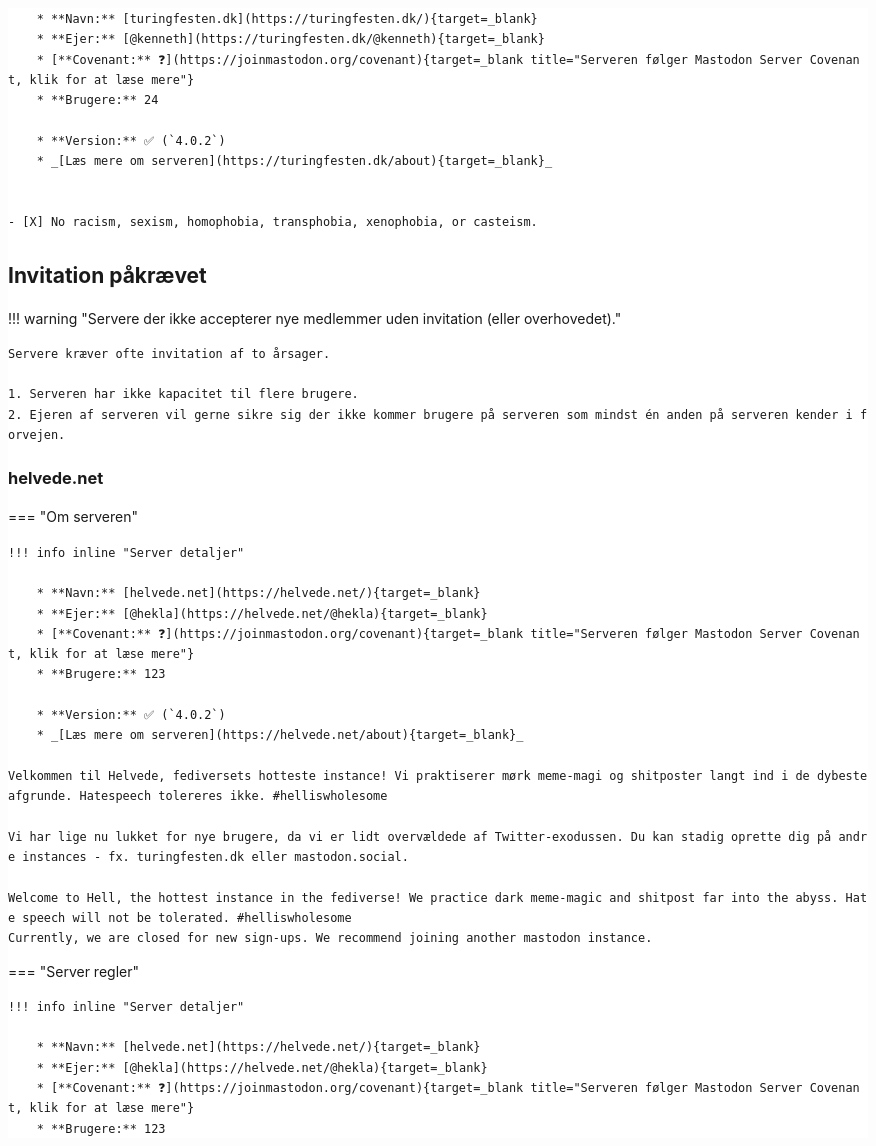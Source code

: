         * **Navn:** [turingfesten.dk](https://turingfesten.dk/){target=_blank}
        * **Ejer:** [@kenneth](https://turingfesten.dk/@kenneth){target=_blank}
        * [**Covenant:** ❓](https://joinmastodon.org/covenant){target=_blank title="Serveren følger Mastodon Server Covenant, klik for at læse mere"}
        * **Brugere:** 24

        * **Version:** ✅ (`4.0.2`)
        * _[Læs mere om serveren](https://turingfesten.dk/about){target=_blank}_

    
    - [X] No racism, sexism, homophobia, transphobia, xenophobia, or casteism.
## Invitation påkrævet

!!! warning "Servere der ikke accepterer nye medlemmer uden invitation (eller overhovedet)."

    Servere kræver ofte invitation af to årsager.
    
    1. Serveren har ikke kapacitet til flere brugere.
    2. Ejeren af serveren vil gerne sikre sig der ikke kommer brugere på serveren som mindst én anden på serveren kender i forvejen.
    



### helvede.net

=== "Om serveren"

    !!! info inline "Server detaljer"

        * **Navn:** [helvede.net](https://helvede.net/){target=_blank}
        * **Ejer:** [@hekla](https://helvede.net/@hekla){target=_blank}
        * [**Covenant:** ❓](https://joinmastodon.org/covenant){target=_blank title="Serveren følger Mastodon Server Covenant, klik for at læse mere"}
        * **Brugere:** 123

        * **Version:** ✅ (`4.0.2`)
        * _[Læs mere om serveren](https://helvede.net/about){target=_blank}_

    Velkommen til Helvede, fediversets hotteste instance! Vi praktiserer mørk meme-magi og shitposter langt ind i de dybeste afgrunde. Hatespeech tolereres ikke. #helliswholesome
    
    Vi har lige nu lukket for nye brugere, da vi er lidt overvældede af Twitter-exodussen. Du kan stadig oprette dig på andre instances - fx. turingfesten.dk eller mastodon.social.
    
    Welcome to Hell, the hottest instance in the fediverse! We practice dark meme-magic and shitpost far into the abyss. Hate speech will not be tolerated. #helliswholesome
    Currently, we are closed for new sign-ups. We recommend joining another mastodon instance.
    

=== "Server regler"

    !!! info inline "Server detaljer"

        * **Navn:** [helvede.net](https://helvede.net/){target=_blank}
        * **Ejer:** [@hekla](https://helvede.net/@hekla){target=_blank}
        * [**Covenant:** ❓](https://joinmastodon.org/covenant){target=_blank title="Serveren følger Mastodon Server Covenant, klik for at læse mere"}
        * **Brugere:** 123
